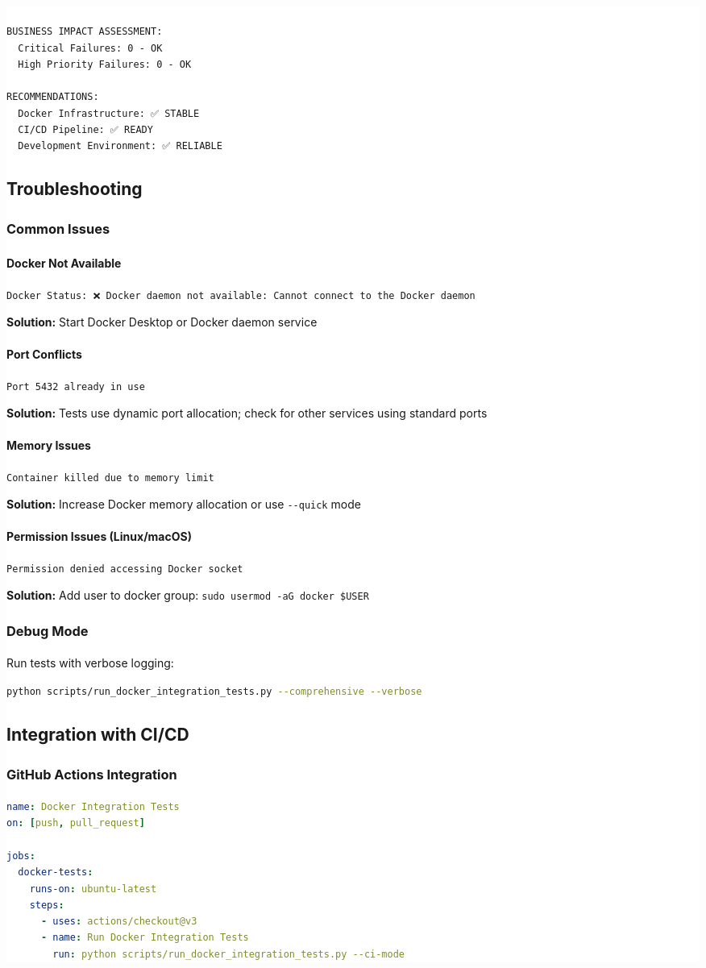 ```

BUSINESS IMPACT ASSESSMENT:
  Critical Failures: 0 - OK
  High Priority Failures: 0 - OK

RECOMMENDATIONS:
  Docker Infrastructure: ✅ STABLE
  CI/CD Pipeline: ✅ READY  
  Development Environment: ✅ RELIABLE
```

## Troubleshooting

### Common Issues

#### Docker Not Available
```bash
Docker Status: ❌ Docker daemon not available: Cannot connect to the Docker daemon
```
**Solution:** Start Docker Desktop or Docker daemon service

#### Port Conflicts  
```bash
Port 5432 already in use
```
**Solution:** Tests use dynamic port allocation; check for other services using standard ports

#### Memory Issues
```bash
Container killed due to memory limit
```
**Solution:** Increase Docker memory allocation or use `--quick` mode

#### Permission Issues (Linux/macOS)
```bash
Permission denied accessing Docker socket
```
**Solution:** Add user to docker group: `sudo usermod -aG docker $USER`

### Debug Mode
Run tests with verbose logging:
```bash
python scripts/run_docker_integration_tests.py --comprehensive --verbose
```

## Integration with CI/CD

### GitHub Actions Integration
```yaml
name: Docker Integration Tests
on: [push, pull_request]

jobs:
  docker-tests:
    runs-on: ubuntu-latest
    steps:
      - uses: actions/checkout@v3
      - name: Run Docker Integration Tests  
        run: python scripts/run_docker_integration_tests.py --ci-mode
```
